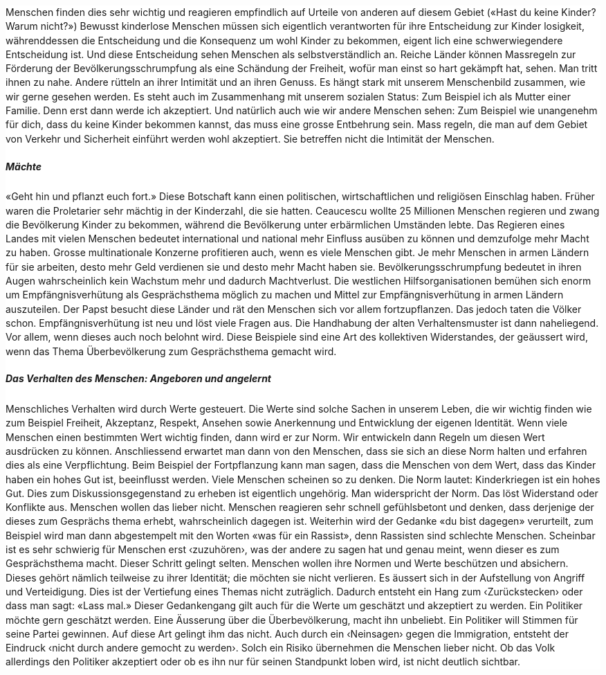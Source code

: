 Menschen finden dies sehr wichtig und reagieren empfindlich auf Urteile von anderen auf diesem Gebiet («Hast du keine Kinder? Warum nicht?») Bewusst kinderlose Menschen müssen sich eigentlich verantworten für ihre Entscheidung zur Kinder losigkeit, währenddessen die Entscheidung und die Konsequenz um wohl Kinder zu bekommen, eigent lich eine schwerwiegendere Entscheidung ist. Und diese Entscheidung sehen Menschen als selbstverständlich an. Reiche Länder können Massregeln zur Förderung der Bevölkerungsschrumpfung als eine Schändung der Freiheit, wofür man einst so hart gekämpft hat, sehen. Man tritt ihnen zu nahe. Andere rütteln an ihrer Intimität und an ihren Genuss.
Es hängt stark mit unserem Menschenbild zusammen, wie wir gerne gesehen werden. Es steht auch im Zusammenhang mit unserem sozialen Status: Zum Beispiel ich als Mutter einer Familie. Denn erst dann werde ich akzeptiert. Und natürlich auch wie wir andere Menschen sehen: Zum Beispiel wie unangenehm für dich, dass du keine Kinder bekommen kannst, das muss eine grosse Entbehrung sein. Mass regeln, die man auf dem Gebiet von Verkehr und Sicherheit einführt werden wohl akzeptiert. Sie betreffen nicht die Intimität der Menschen.
##### Mächte
«Geht hin und pflanzt euch fort.» Diese Botschaft kann einen politischen, wirtschaftlichen und religiösen Einschlag haben. Früher waren die Proletarier sehr mächtig in der Kinderzahl, die sie hatten. Ceaucescu wollte 25 Millionen Menschen regieren und zwang die Bevölkerung Kinder zu bekommen, während die Bevölkerung unter erbärmlichen Umständen lebte. Das Regieren eines Landes mit vielen Menschen bedeutet international und national mehr Einfluss ausüben zu können und demzufolge mehr Macht zu haben.
Grosse multinationale Konzerne profitieren auch, wenn es viele Menschen gibt. Je mehr Menschen in armen Ländern für sie arbeiten, desto mehr Geld verdienen sie und desto mehr Macht haben sie. Bevölkerungsschrumpfung bedeutet in ihren Augen wahrscheinlich kein Wachstum mehr und dadurch Machtverlust.
Die westlichen Hilfsorganisationen bemühen sich enorm um Empfängnisverhütung als Gesprächsthema möglich zu machen und Mittel zur Empfängnisverhütung in armen Ländern auszuteilen. Der Papst besucht diese Länder und rät den Menschen sich vor allem fortzupflanzen. Das jedoch taten die Völker schon.
Empfängnisverhütung ist neu und löst viele Fragen aus. Die Handhabung der alten Verhaltensmuster ist dann naheliegend. Vor allem, wenn dieses auch noch belohnt wird.
Diese Beispiele sind eine Art des kollektiven Widerstandes, der geäussert wird, wenn das Thema Überbevölkerung zum Gesprächsthema gemacht wird.
##### Das Verhalten des Menschen: Angeboren und angelernt
Menschliches Verhalten wird durch Werte gesteuert. Die Werte sind solche Sachen in unserem Leben, die wir wichtig finden wie zum Beispiel Freiheit, Akzeptanz, Respekt, Ansehen sowie Anerkennung und Entwicklung der eigenen Identität. Wenn viele Menschen einen bestimmten Wert wichtig finden, dann wird er zur Norm. Wir entwickeln dann Regeln um diesen Wert ausdrücken zu können. Anschliessend erwartet man dann von den Menschen, dass sie sich an diese Norm halten und erfahren dies als eine Verpflichtung.
Beim Beispiel der Fortpflanzung kann man sagen, dass die Menschen von dem Wert, dass das Kinder haben ein hohes Gut ist, beeinflusst werden. Viele Menschen scheinen so zu denken. Die Norm lautet: Kinderkriegen ist ein hohes Gut. Dies zum Diskussionsgegenstand zu erheben ist eigentlich ungehörig.
Man widerspricht der Norm. Das löst Widerstand oder Konflikte aus. Menschen wollen das lieber nicht.
Menschen reagieren sehr schnell gefühlsbetont und denken, dass derjenige der dieses zum Gesprächs thema erhebt, wahrscheinlich dagegen ist. Weiterhin wird der Gedanke «du bist dagegen» verurteilt, zum Beispiel wird man dann abgestempelt mit den Worten «was für ein Rassist», denn Rassisten sind schlechte Menschen. Scheinbar ist es sehr schwierig für Menschen erst ‹zuzuhören›, was der andere zu sagen hat und genau meint, wenn dieser es zum Gesprächsthema macht. Dieser Schritt gelingt selten. Menschen wollen ihre Normen und Werte beschützen und absichern. Dieses gehört nämlich teilweise zu ihrer Identität; die möchten sie nicht verlieren. Es äussert sich in der Aufstellung von Angriff und Verteidigung. Dies ist der Vertiefung eines Themas nicht zuträglich. Dadurch entsteht ein Hang zum ‹Zurückstecken› oder dass man sagt: «Lass mal.» Dieser Gedankengang gilt auch für die Werte um geschätzt und akzeptiert zu werden. Ein Politiker möchte gern geschätzt werden. Eine Äusserung über die Überbevölkerung, macht ihn unbeliebt. Ein Politiker will Stimmen für seine Partei gewinnen. Auf diese Art gelingt ihm das nicht. Auch durch ein ‹Neinsagen› gegen die Immigration, entsteht der Eindruck ‹nicht durch andere gemocht zu werden›.
Solch ein Risiko übernehmen die Menschen lieber nicht. Ob das Volk allerdings den Politiker akzeptiert oder ob es ihn nur für seinen Standpunkt loben wird, ist nicht deutlich sichtbar.
